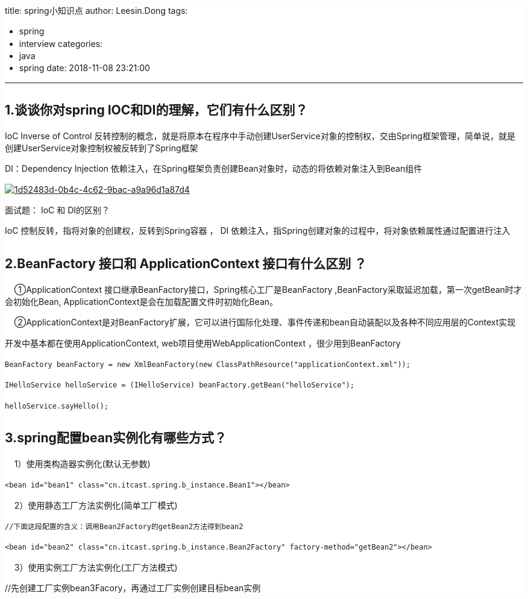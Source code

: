title: spring小知识点
author: Leesin.Dong
tags:
  - spring
  - interview
categories:
  - java
  - spring
date: 2018-11-08 23:21:00
---
1.谈谈你对spring IOC和DI的理解，它们有什么区别？
-------------------------------

IoC Inverse of Control 反转控制的概念，就是将原本在程序中手动创建UserService对象的控制权，交由Spring框架管理，简单说，就是创建UserService对象控制权被反转到了Spring框架

DI：Dependency Injection 依赖注入，在Spring框架负责创建Bean对象时，动态的将依赖对象注入到Bean组件

[![1d52483d-0b4c-4c62-9bac-a9a96d1a87d4](https://images2015.cnblogs.com/blog/799093/201607/799093-20160724232925685-1218020111.png)](http://images2015.cnblogs.com/blog/799093/201607/799093-20160724232924591-1136049226.png)

面试题： IoC 和 DI的区别？

IoC 控制反转，指将对象的创建权，反转到Spring容器 ， DI 依赖注入，指Spring创建对象的过程中，将对象依赖属性通过配置进行注入

2.BeanFactory 接口和 ApplicationContext 接口有什么区别 ？
----------------------------------------------

    ①ApplicationContext 接口继承BeanFactory接口，Spring核心工厂是BeanFactory ,BeanFactory采取延迟加载，第一次getBean时才会初始化Bean, ApplicationContext是会在加载配置文件时初始化Bean。

    ②ApplicationContext是对BeanFactory扩展，它可以进行国际化处理、事件传递和bean自动装配以及各种不同应用层的Context实现 

开发中基本都在使用ApplicationContext, web项目使用WebApplicationContext ，很少用到BeanFactory

`BeanFactory beanFactory = new XmlBeanFactory(new ClassPathResource("applicationContext.xml"));`

`IHelloService helloService = (IHelloService) beanFactory.getBean("helloService");`

`helloService.sayHello();`

3.spring配置bean实例化有哪些方式？
-----------------------

    1）使用类构造器实例化(默认无参数)

`<bean id="bean1" class="cn.itcast.spring.b_instance.Bean1"></bean>`

    2）使用静态工厂方法实例化(简单工厂模式)

`//下面这段配置的含义：调用Bean2Factory的getBean2方法得到bean2`

`<bean id="bean2" class="cn.itcast.spring.b_instance.Bean2Factory" factory-method="getBean2"></bean>`

    3）使用实例工厂方法实例化(工厂方法模式)

//先创建工厂实例bean3Facory，再通过工厂实例创建目标bean实例
